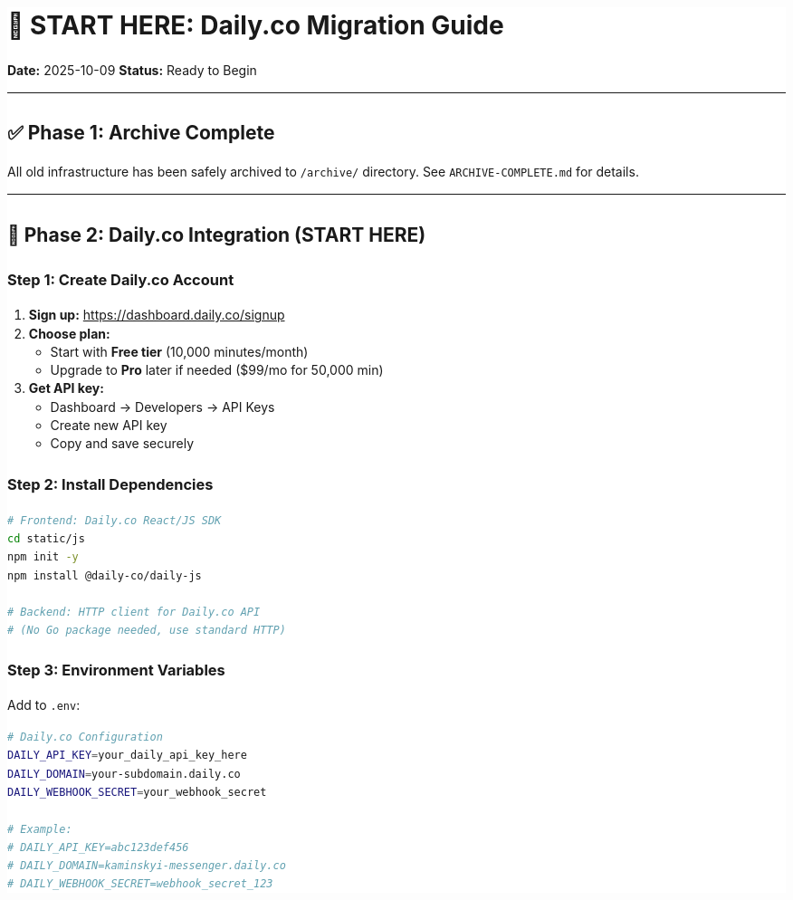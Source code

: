 # 🚀 START HERE: Daily.co Migration Guide

**Date:** 2025-10-09
**Status:** Ready to Begin

---

## ✅ Phase 1: Archive Complete

All old infrastructure has been safely archived to `/archive/` directory.
See `ARCHIVE-COMPLETE.md` for details.

---

## 🎯 Phase 2: Daily.co Integration (START HERE)

### Step 1: Create Daily.co Account

1. **Sign up:** https://dashboard.daily.co/signup
2. **Choose plan:**
   - Start with **Free tier** (10,000 minutes/month)
   - Upgrade to **Pro** later if needed ($99/mo for 50,000 min)
3. **Get API key:**
   - Dashboard → Developers → API Keys
   - Create new API key
   - Copy and save securely

### Step 2: Install Dependencies

```bash
# Frontend: Daily.co React/JS SDK
cd static/js
npm init -y
npm install @daily-co/daily-js

# Backend: HTTP client for Daily.co API
# (No Go package needed, use standard HTTP)
```

### Step 3: Environment Variables

Add to `.env`:

```bash
# Daily.co Configuration
DAILY_API_KEY=your_daily_api_key_here
DAILY_DOMAIN=your-subdomain.daily.co
DAILY_WEBHOOK_SECRET=your_webhook_secret

# Example:
# DAILY_API_KEY=abc123def456
# DAILY_DOMAIN=kaminskyi-messenger.daily.co
# DAILY_WEBHOOK_SECRET=webhook_secret_123
```
